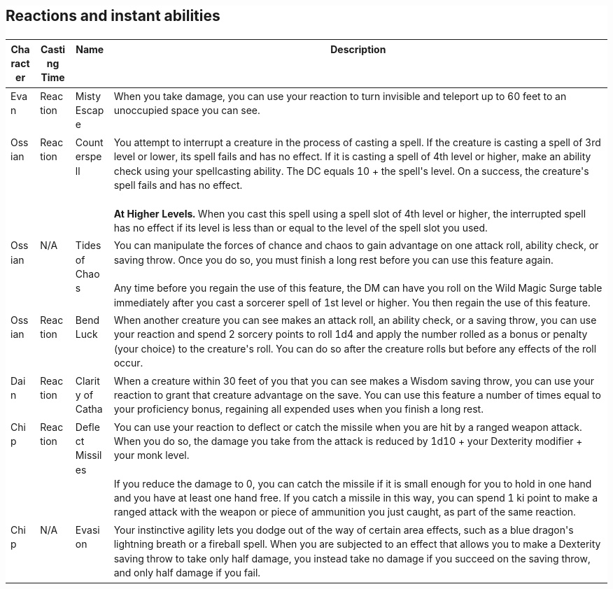 ## Reactions and instant abilities

| Character | Casting Time | Name             | Description                                                                                                                                                                                                                                                                                                                                                                                                                                                                                                                                                                                    |
| --------- | ------------ | ---------------- | ---------------------------------------------------------------------------------------------------------------------------------------------------------------------------------------------------------------------------------------------------------------------------------------------------------------------------------------------------------------------------------------------------------------------------------------------------------------------------------------------------------------------------------------------------------------------------------------------- |
| Evan      | Reaction     | Misty Escape     | When you take damage, you can use your reaction to turn invisible and teleport up to 60 feet to an unoccupied space you can see.                                                                                                                                                                                                                                                                                                                                                                                                                                                               |
| Ossian    | Reaction     | Counterspell     | You attempt to interrupt a creature in the process of casting a spell. If the creature is casting a spell of 3rd level or lower, its spell fails and has no effect. If it is casting a spell of 4th level or higher, make an ability check using your spellcasting ability. The DC equals 10 + the spell's level. On a success, the creature's spell fails and has no effect.<br><br>**At Higher Levels.** When you cast this spell using a spell slot of 4th level or higher, the interrupted spell has no effect if its level is less than or equal to the level of the spell slot you used. |
| Ossian    | N/A          | Tides of Chaos   | You can manipulate the forces of chance and chaos to gain advantage on one attack roll, ability check, or saving throw. Once you do so, you must finish a long rest before you can use this feature again.<br><br>Any time before you regain the use of this feature, the DM can have you roll on the Wild Magic Surge table immediately after you cast a sorcerer spell of 1st level or higher. You then regain the use of this feature.                                                                                                                                                      |
| Ossian    | Reaction     | Bend Luck        | When another creature you can see makes an attack roll, an ability check, or a saving throw, you can use your reaction and spend 2 sorcery points to roll 1d4 and apply the number rolled as a bonus or penalty (your choice) to the creature's roll. You can do so after the creature rolls but before any effects of the roll occur.                                                                                                                                                                                                                                                         |
| Dain      | Reaction     | Clarity of Catha | When a creature within 30 feet of you that you can see makes a Wisdom saving throw, you can use your reaction to grant that creature advantage on the save. You can use this feature a number of times equal to your proficiency bonus, regaining all expended uses when you finish a long rest.                                                                                                                                                                                                                                                                                               |
| Chip      | Reaction     | Deflect Missiles | You can use your reaction to deflect or catch the missile when you are hit by a ranged weapon attack. When you do so, the damage you take from the attack is reduced by 1d10 + your Dexterity modifier + your monk level.<br><br>If you reduce the damage to 0, you can catch the missile if it is small enough for you to hold in one hand and you have at least one hand free. If you catch a missile in this way, you can spend 1 ki point to make a ranged attack with the weapon or piece of ammunition you just caught, as part of the same reaction.                                    |
| Chip      | N/A          | Evasion          | Your instinctive agility lets you dodge out of the way of certain area effects, such as a blue dragon's lightning breath or a fireball spell. When you are subjected to an effect that allows you to make a Dexterity saving throw to take only half damage, you instead take no damage if you succeed on the saving throw, and only half damage if you fail.                                                                                                                                                                                                                                  |